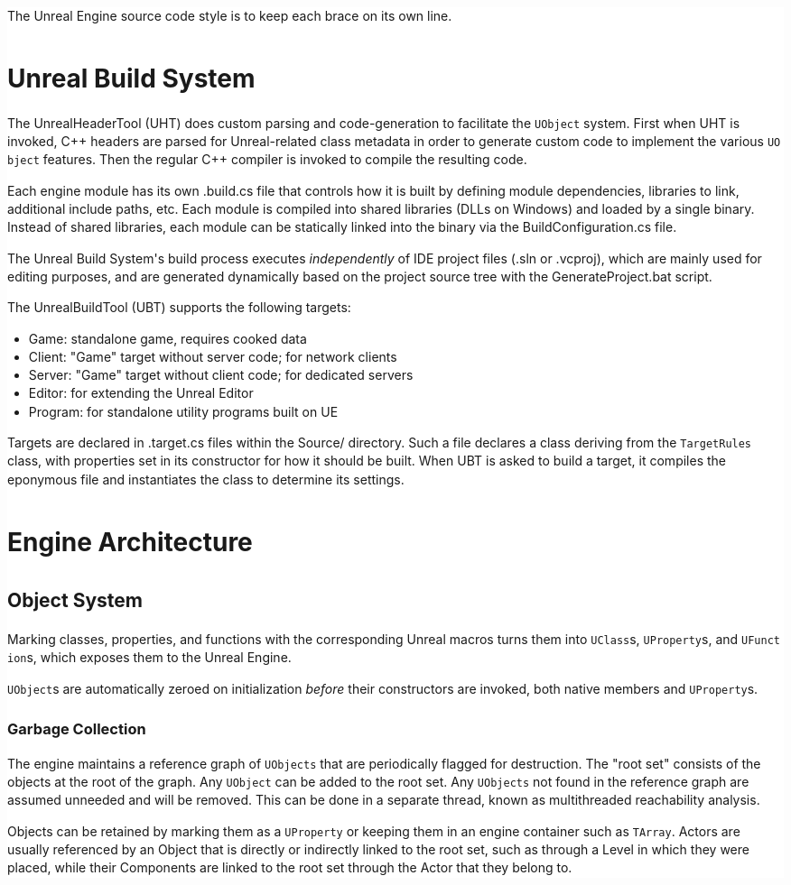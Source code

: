 The Unreal Engine source code style is to keep each brace on its own line.

# Unreal Build System

The UnrealHeaderTool (UHT) does custom parsing and code-generation to facilitate the `UObject` system. First when UHT is invoked, C++ headers are parsed for Unreal-related class metadata in order to generate custom code to implement the various `UObject` features. Then the regular C++ compiler is invoked to compile the resulting code.

Each engine module has its own <span class="path">.build.cs</span> file that controls how it is built by defining module dependencies, libraries to link, additional include paths, etc. Each module is compiled into shared libraries (DLLs on Windows) and loaded by a single binary. Instead of shared libraries, each module can be statically linked into the binary via the <span class="path">BuildConfiguration.cs</span> file.

The Unreal Build System's build process executes _independently_ of IDE project files (<span class="path">.sln</span> or <span class="path">.vcproj</span>), which are mainly used for editing purposes, and are generated dynamically based on the project source tree with the <span class="path">GenerateProject.bat</span> script.

The UnrealBuildTool (UBT) supports the following targets:

* Game: standalone game, requires cooked data
* Client: "Game" target without server code; for network clients
* Server: "Game" target without client code; for dedicated servers
* Editor: for extending the Unreal Editor
* Program: for standalone utility programs built on UE

Targets are declared in <span class="path">.target.cs</span> files within the <span class="path">Source/</span> directory. Such a file declares a class deriving from the `TargetRules` class, with properties set in its constructor for how it should be built. When UBT is asked to build a target, it compiles the eponymous file and instantiates the class to determine its settings.

# Engine Architecture

## Object System

Marking classes, properties, and functions with the corresponding Unreal macros turns them into `UClass`s, `UProperty`s, and `UFunction`s, which exposes them to the Unreal Engine.

`UObject`s are automatically zeroed on initialization _before_ their constructors are invoked, both native members and `UProperty`s.

### Garbage Collection

The engine maintains a reference graph of `UObjects` that are periodically flagged for destruction. The "root set" consists of the objects at the root of the graph. Any `UObject` can be added to the root set. Any `UObjects` not found in the reference graph are assumed unneeded and will be removed. This can be done in a separate thread, known as multithreaded reachability analysis.

Objects can be retained by marking them as a `UProperty` or keeping them in an engine container such as `TArray`. Actors are usually referenced by an Object that is directly or indirectly linked to the root set, such as through a Level in which they were placed, while their Components are linked to the root set through the Actor that they belong to.

